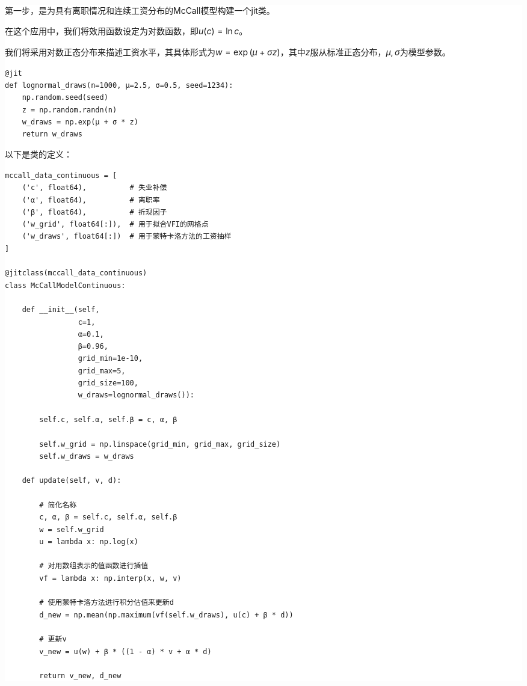 第一步，是为具有离职情况和连续工资分布的McCall模型构建一个jit类。

在这个应用中，我们将效用函数设定为对数函数，即$u(c) = \ln c$。

我们将采用对数正态分布来描述工资水平，其具体形式为$w = \exp(\mu + \sigma z)$，其中$z$服从标准正态分布，$\mu, \sigma$为模型参数。

```{code-cell} ipython3
@jit
def lognormal_draws(n=1000, μ=2.5, σ=0.5, seed=1234):
    np.random.seed(seed)
    z = np.random.randn(n)
    w_draws = np.exp(μ + σ * z)
    return w_draws
```

以下是类的定义：

```{code-cell} ipython3
mccall_data_continuous = [
    ('c', float64),          # 失业补偿
    ('α', float64),          # 离职率
    ('β', float64),          # 折现因子
    ('w_grid', float64[:]),  # 用于拟合VFI的网格点
    ('w_draws', float64[:])  # 用于蒙特卡洛方法的工资抽样
]

@jitclass(mccall_data_continuous)
class McCallModelContinuous:

    def __init__(self,
                 c=1,
                 α=0.1,
                 β=0.96,
                 grid_min=1e-10,
                 grid_max=5,
                 grid_size=100,
                 w_draws=lognormal_draws()):

        self.c, self.α, self.β = c, α, β

        self.w_grid = np.linspace(grid_min, grid_max, grid_size)
        self.w_draws = w_draws

    def update(self, v, d):

        # 简化名称
        c, α, β = self.c, self.α, self.β
        w = self.w_grid
        u = lambda x: np.log(x)

        # 对用数组表示的值函数进行插值
        vf = lambda x: np.interp(x, w, v)

        # 使用蒙特卡洛方法进行积分估值来更新d
        d_new = np.mean(np.maximum(vf(self.w_draws), u(c) + β * d))

        # 更新v
        v_new = u(w) + β * ((1 - α) * v + α * d)

        return v_new, d_new
```
